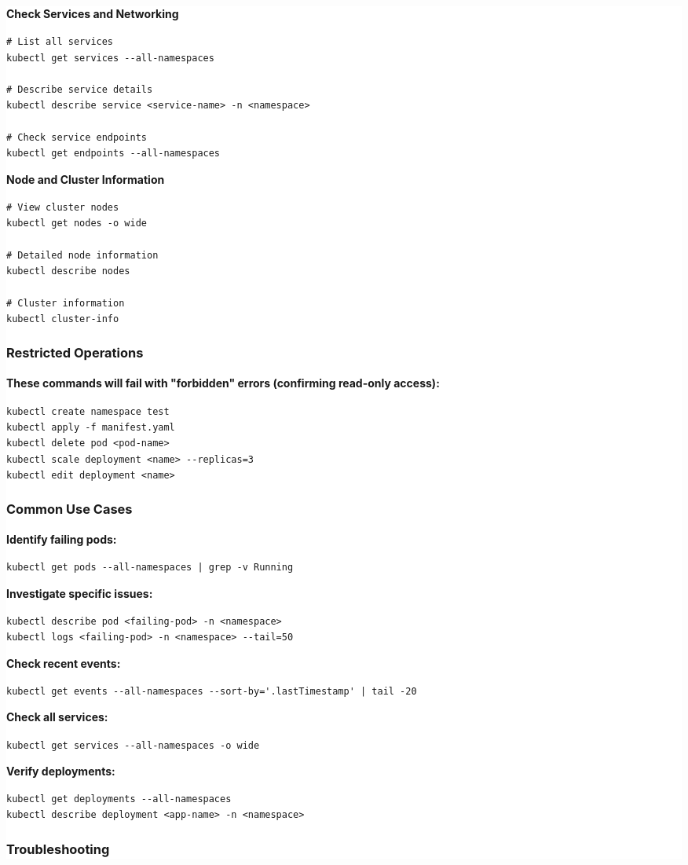 **Check Services and Networking**
```
# List all services
kubectl get services --all-namespaces

# Describe service details
kubectl describe service <service-name> -n <namespace>

# Check service endpoints
kubectl get endpoints --all-namespaces
```

**Node and Cluster Information**
```
# View cluster nodes
kubectl get nodes -o wide

# Detailed node information
kubectl describe nodes

# Cluster information
kubectl cluster-info
```

### Restricted Operations
**These commands will fail with "forbidden" errors (confirming read-only access):**
```
kubectl create namespace test
kubectl apply -f manifest.yaml
kubectl delete pod <pod-name>
kubectl scale deployment <name> --replicas=3
kubectl edit deployment <name>
```
### Common Use Cases

**Identify failing pods:**
```
kubectl get pods --all-namespaces | grep -v Running
```
**Investigate specific issues:**
```
kubectl describe pod <failing-pod> -n <namespace>
kubectl logs <failing-pod> -n <namespace> --tail=50
```
**Check recent events:**
```
kubectl get events --all-namespaces --sort-by='.lastTimestamp' | tail -20
```
**Check all services:**
```
kubectl get services --all-namespaces -o wide
```
**Verify deployments:**
```
kubectl get deployments --all-namespaces
kubectl describe deployment <app-name> -n <namespace>
```
### Troubleshooting
